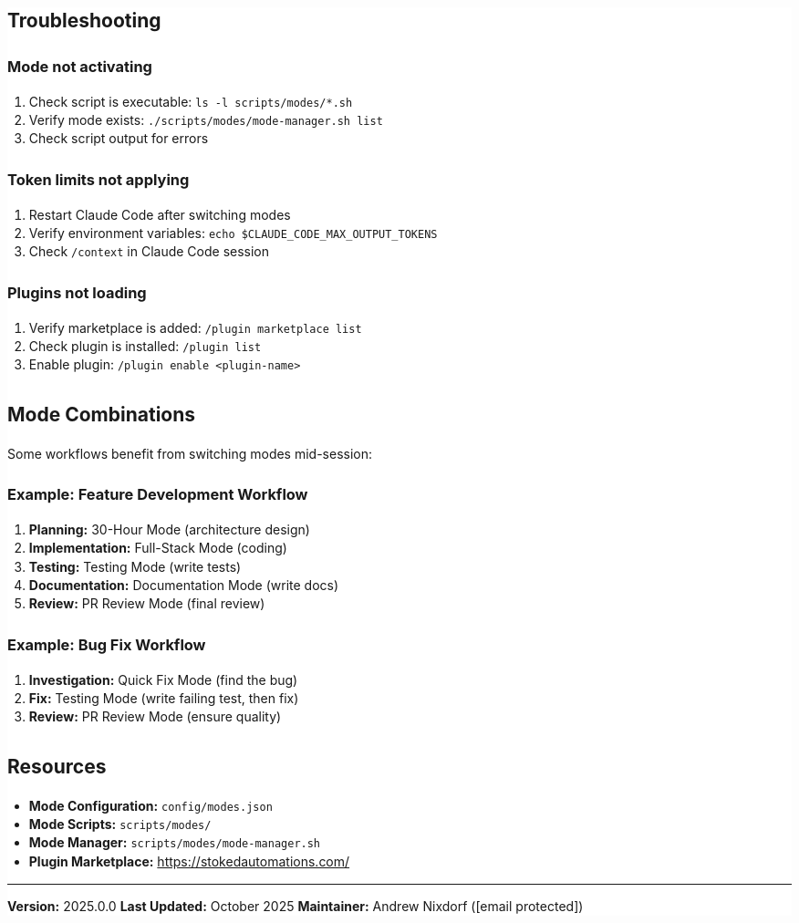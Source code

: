 
## Troubleshooting

### Mode not activating

1. Check script is executable: `ls -l scripts/modes/*.sh`
2. Verify mode exists: `./scripts/modes/mode-manager.sh list`
3. Check script output for errors

### Token limits not applying

1. Restart Claude Code after switching modes
2. Verify environment variables: `echo $CLAUDE_CODE_MAX_OUTPUT_TOKENS`
3. Check `/context` in Claude Code session

### Plugins not loading

1. Verify marketplace is added: `/plugin marketplace list`
2. Check plugin is installed: `/plugin list`
3. Enable plugin: `/plugin enable <plugin-name>`

## Mode Combinations

Some workflows benefit from switching modes mid-session:

### Example: Feature Development Workflow

1. **Planning:** 30-Hour Mode (architecture design)
2. **Implementation:** Full-Stack Mode (coding)
3. **Testing:** Testing Mode (write tests)
4. **Documentation:** Documentation Mode (write docs)
5. **Review:** PR Review Mode (final review)

### Example: Bug Fix Workflow

1. **Investigation:** Quick Fix Mode (find the bug)
2. **Fix:** Testing Mode (write failing test, then fix)
3. **Review:** PR Review Mode (ensure quality)

## Resources

- **Mode Configuration:** `config/modes.json`
- **Mode Scripts:** `scripts/modes/`
- **Mode Manager:** `scripts/modes/mode-manager.sh`
- **Plugin Marketplace:** https://stokedautomations.com/

---

**Version:** 2025.0.0
**Last Updated:** October 2025
**Maintainer:** Andrew Nixdorf ([email protected])